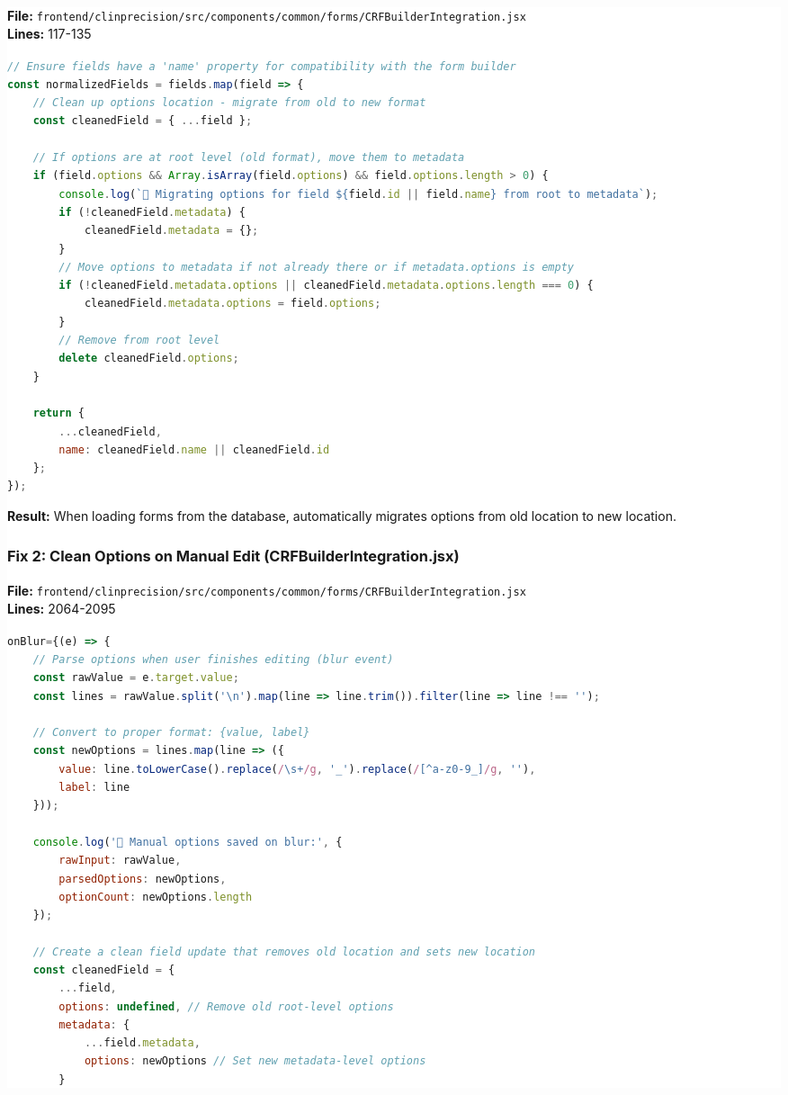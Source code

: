 **File:** `frontend/clinprecision/src/components/common/forms/CRFBuilderIntegration.jsx`  
**Lines:** 117-135

```javascript
// Ensure fields have a 'name' property for compatibility with the form builder
const normalizedFields = fields.map(field => {
    // Clean up options location - migrate from old to new format
    const cleanedField = { ...field };
    
    // If options are at root level (old format), move them to metadata
    if (field.options && Array.isArray(field.options) && field.options.length > 0) {
        console.log(`🔧 Migrating options for field ${field.id || field.name} from root to metadata`);
        if (!cleanedField.metadata) {
            cleanedField.metadata = {};
        }
        // Move options to metadata if not already there or if metadata.options is empty
        if (!cleanedField.metadata.options || cleanedField.metadata.options.length === 0) {
            cleanedField.metadata.options = field.options;
        }
        // Remove from root level
        delete cleanedField.options;
    }
    
    return {
        ...cleanedField,
        name: cleanedField.name || cleanedField.id
    };
});
```

**Result:** When loading forms from the database, automatically migrates options from old location to new location.

### Fix 2: Clean Options on Manual Edit (CRFBuilderIntegration.jsx)

**File:** `frontend/clinprecision/src/components/common/forms/CRFBuilderIntegration.jsx`  
**Lines:** 2064-2095

```javascript
onBlur={(e) => {
    // Parse options when user finishes editing (blur event)
    const rawValue = e.target.value;
    const lines = rawValue.split('\n').map(line => line.trim()).filter(line => line !== '');

    // Convert to proper format: {value, label}
    const newOptions = lines.map(line => ({
        value: line.toLowerCase().replace(/\s+/g, '_').replace(/[^a-z0-9_]/g, ''),
        label: line
    }));

    console.log('📝 Manual options saved on blur:', {
        rawInput: rawValue,
        parsedOptions: newOptions,
        optionCount: newOptions.length
    });
    
    // Create a clean field update that removes old location and sets new location
    const cleanedField = {
        ...field,
        options: undefined, // Remove old root-level options
        metadata: {
            ...field.metadata,
            options: newOptions // Set new metadata-level options
        }
```